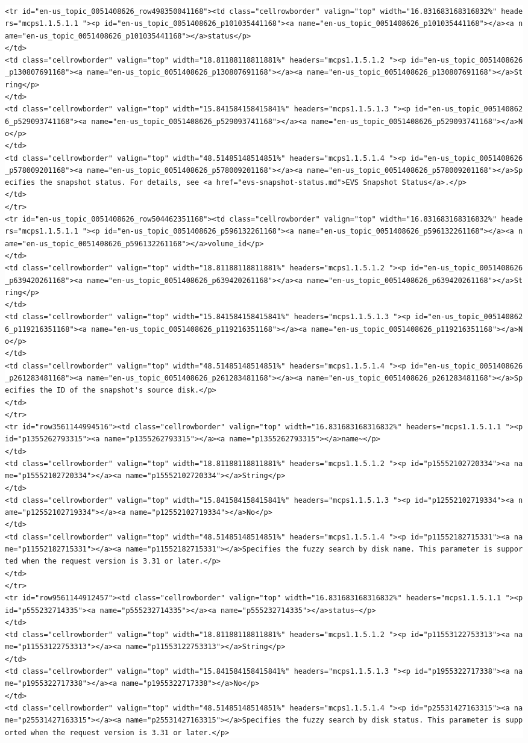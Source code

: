     <tr id="en-us_topic_0051408626_row498350041168"><td class="cellrowborder" valign="top" width="16.831683168316832%" headers="mcps1.1.5.1.1 "><p id="en-us_topic_0051408626_p101035441168"><a name="en-us_topic_0051408626_p101035441168"></a><a name="en-us_topic_0051408626_p101035441168"></a>status</p>
    </td>
    <td class="cellrowborder" valign="top" width="18.81188118811881%" headers="mcps1.1.5.1.2 "><p id="en-us_topic_0051408626_p130807691168"><a name="en-us_topic_0051408626_p130807691168"></a><a name="en-us_topic_0051408626_p130807691168"></a>String</p>
    </td>
    <td class="cellrowborder" valign="top" width="15.841584158415841%" headers="mcps1.1.5.1.3 "><p id="en-us_topic_0051408626_p529093741168"><a name="en-us_topic_0051408626_p529093741168"></a><a name="en-us_topic_0051408626_p529093741168"></a>No</p>
    </td>
    <td class="cellrowborder" valign="top" width="48.51485148514851%" headers="mcps1.1.5.1.4 "><p id="en-us_topic_0051408626_p578009201168"><a name="en-us_topic_0051408626_p578009201168"></a><a name="en-us_topic_0051408626_p578009201168"></a>Specifies the snapshot status. For details, see <a href="evs-snapshot-status.md">EVS Snapshot Status</a>.</p>
    </td>
    </tr>
    <tr id="en-us_topic_0051408626_row504462351168"><td class="cellrowborder" valign="top" width="16.831683168316832%" headers="mcps1.1.5.1.1 "><p id="en-us_topic_0051408626_p596132261168"><a name="en-us_topic_0051408626_p596132261168"></a><a name="en-us_topic_0051408626_p596132261168"></a>volume_id</p>
    </td>
    <td class="cellrowborder" valign="top" width="18.81188118811881%" headers="mcps1.1.5.1.2 "><p id="en-us_topic_0051408626_p639420261168"><a name="en-us_topic_0051408626_p639420261168"></a><a name="en-us_topic_0051408626_p639420261168"></a>String</p>
    </td>
    <td class="cellrowborder" valign="top" width="15.841584158415841%" headers="mcps1.1.5.1.3 "><p id="en-us_topic_0051408626_p119216351168"><a name="en-us_topic_0051408626_p119216351168"></a><a name="en-us_topic_0051408626_p119216351168"></a>No</p>
    </td>
    <td class="cellrowborder" valign="top" width="48.51485148514851%" headers="mcps1.1.5.1.4 "><p id="en-us_topic_0051408626_p261283481168"><a name="en-us_topic_0051408626_p261283481168"></a><a name="en-us_topic_0051408626_p261283481168"></a>Specifies the ID of the snapshot's source disk.</p>
    </td>
    </tr>
    <tr id="row3561144994516"><td class="cellrowborder" valign="top" width="16.831683168316832%" headers="mcps1.1.5.1.1 "><p id="p1355262793315"><a name="p1355262793315"></a><a name="p1355262793315"></a>name~</p>
    </td>
    <td class="cellrowborder" valign="top" width="18.81188118811881%" headers="mcps1.1.5.1.2 "><p id="p15552102720334"><a name="p15552102720334"></a><a name="p15552102720334"></a>String</p>
    </td>
    <td class="cellrowborder" valign="top" width="15.841584158415841%" headers="mcps1.1.5.1.3 "><p id="p12552102719334"><a name="p12552102719334"></a><a name="p12552102719334"></a>No</p>
    </td>
    <td class="cellrowborder" valign="top" width="48.51485148514851%" headers="mcps1.1.5.1.4 "><p id="p11552182715331"><a name="p11552182715331"></a><a name="p11552182715331"></a>Specifies the fuzzy search by disk name. This parameter is supported when the request version is 3.31 or later.</p>
    </td>
    </tr>
    <tr id="row9561144912457"><td class="cellrowborder" valign="top" width="16.831683168316832%" headers="mcps1.1.5.1.1 "><p id="p555232714335"><a name="p555232714335"></a><a name="p555232714335"></a>status~</p>
    </td>
    <td class="cellrowborder" valign="top" width="18.81188118811881%" headers="mcps1.1.5.1.2 "><p id="p11553122753313"><a name="p11553122753313"></a><a name="p11553122753313"></a>String</p>
    </td>
    <td class="cellrowborder" valign="top" width="15.841584158415841%" headers="mcps1.1.5.1.3 "><p id="p1955322717338"><a name="p1955322717338"></a><a name="p1955322717338"></a>No</p>
    </td>
    <td class="cellrowborder" valign="top" width="48.51485148514851%" headers="mcps1.1.5.1.4 "><p id="p25531427163315"><a name="p25531427163315"></a><a name="p25531427163315"></a>Specifies the fuzzy search by disk status. This parameter is supported when the request version is 3.31 or later.</p>